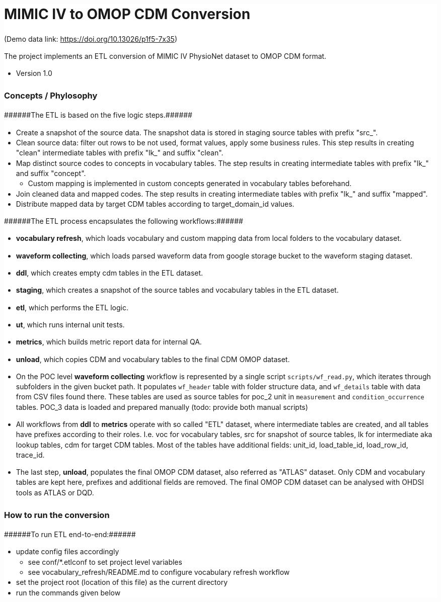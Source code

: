 # MIMIC IV to OMOP CDM Conversion #

(Demo data link:  https://doi.org/10.13026/p1f5-7x35)

The project implements an ETL conversion of MIMIC IV PhysioNet dataset to OMOP CDM format.

* Version 1.0


### Concepts / Phylosophy ###

######The ETL is based on the five logic steps.######
* Create a snapshot of the source data. The snapshot data is stored in staging source tables with prefix "src_".
* Clean source data: filter out rows to be not used, format values, apply some business rules. This step results in creating "clean" intermediate tables with prefix "lk_" and suffix "clean".
* Map distinct source codes to concepts in vocabulary tables. The step results in creating intermediate tables with prefix "lk_" and suffix "concept".
    * Custom mapping is implemented in custom concepts generated in vocabulary tables beforehand.
* Join cleaned data and mapped codes. The step results in creating intermediate tables with prefix "lk_" and suffix "mapped".
* Distribute mapped data by target CDM tables according to target_domain_id values.

######The ETL process encapsulates the following workflows:######
* **vocabulary refresh**, which loads vocabulary and custom mapping data from local folders to the vocabulary dataset. 
* **waveform collecting**, which loads parsed waveform data from google storage bucket to the waveform staging dataset.
* **ddl**, which creates empty cdm tables in the ETL dataset.
* **staging**, which creates a snapshot of the source tables and vocabulary tables in the ETL dataset.
* **etl**, which performs the ETL logic.
* **ut**, which runs internal unit tests.
* **metrics**, which builds metric report data for internal QA.
* **unload**, which copies CDM and vocabulary tables to the final CDM OMOP dataset.

* On the POC level **waveform collecting** workflow is represented by a single script `scripts/wf_read.py`, which iterates through subfolders in the given bucket path. It populates `wf_header` table with folder structure data, and `wf_details` table with data from CSV files found there. These tables are used as source tables for poc_2 unit in `measurement` and `condition_occurrence` tables. POC_3 data is loaded and prepared manually (todo: provide both manual scripts)
* All workflows from **ddl** to **metrics** operate with so called "ETL" dataset, where intermediate tables are created, and all tables have prefixes according to their roles. I.e. voc for vocabulary tables, src for snapshot of source tables, lk for intermediate aka lookup tables, cdm for target CDM tables. Most of the tables have additional fields: unit_id, load_table_id, load_row_id, trace_id.
* The last step, **unload**, populates the final OMOP CDM dataset, also referred as "ATLAS" dataset. Only CDM and vocabulary tables are kept here, prefixes and additional fields are removed. The final OMOP CDM dataset can be analysed with OHDSI tools as ATLAS or DQD.


### How to run the conversion ###

######To run ETL end-to-end:######
* update config files accordingly
    * see conf/\*.etlconf to set project level variables
    * see vocabulary_refresh/README.md to configure vocabulary refresh workflow
* set the project root (location of this file) as the current directory
* run the commands given below 

